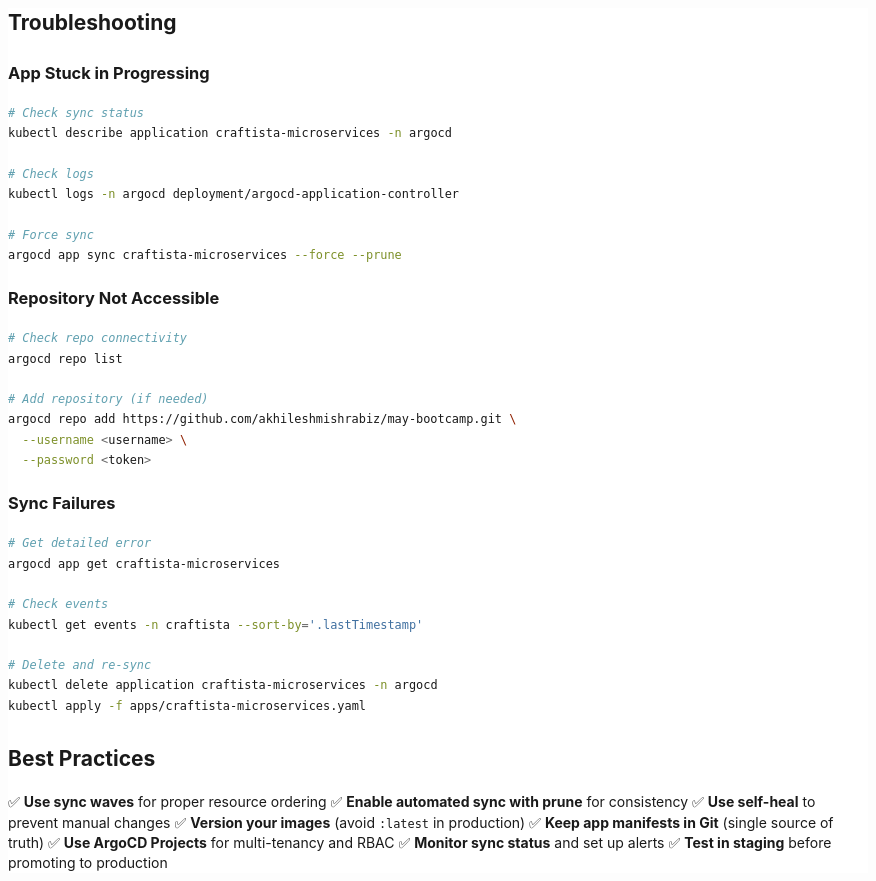 ## Troubleshooting

### App Stuck in Progressing

```bash
# Check sync status
kubectl describe application craftista-microservices -n argocd

# Check logs
kubectl logs -n argocd deployment/argocd-application-controller

# Force sync
argocd app sync craftista-microservices --force --prune
```

### Repository Not Accessible

```bash
# Check repo connectivity
argocd repo list

# Add repository (if needed)
argocd repo add https://github.com/akhileshmishrabiz/may-bootcamp.git \
  --username <username> \
  --password <token>
```

### Sync Failures

```bash
# Get detailed error
argocd app get craftista-microservices

# Check events
kubectl get events -n craftista --sort-by='.lastTimestamp'

# Delete and re-sync
kubectl delete application craftista-microservices -n argocd
kubectl apply -f apps/craftista-microservices.yaml
```

## Best Practices

✅ **Use sync waves** for proper resource ordering
✅ **Enable automated sync with prune** for consistency
✅ **Use self-heal** to prevent manual changes
✅ **Version your images** (avoid `:latest` in production)
✅ **Keep app manifests in Git** (single source of truth)
✅ **Use ArgoCD Projects** for multi-tenancy and RBAC
✅ **Monitor sync status** and set up alerts
✅ **Test in staging** before promoting to production
